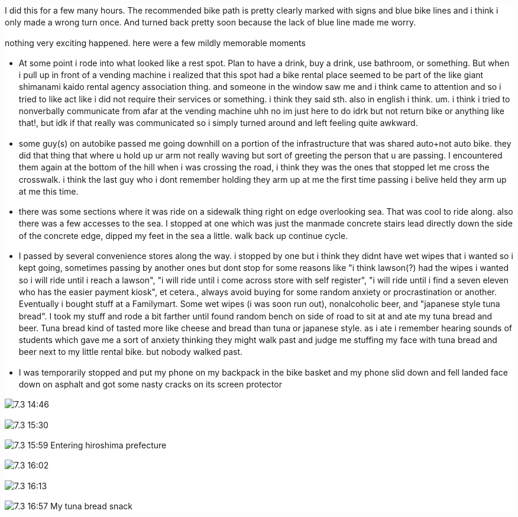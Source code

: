 I did this for a few many hours. The recommended bike path is pretty clearly marked with signs and blue bike lines and i think i only made a wrong turn once. And turned back pretty soon because the lack of blue line made me worry.

nothing very exciting happened. here were a few mildly memorable moments

- At some point i rode into what looked like a rest spot. Plan to have a drink, buy a drink, use bathroom, or something. But when i pull up in front of a vending machine i realized that this spot had a bike rental place seemed to be part of the like giant shimanami kaido rental agency association thing. and someone in the window saw me and i think came to attention and so i tried to like act like i did not require their services or something. i think they said sth. also in english i think. um. i think i tried to nonverbally communicate from afar at the vending machine uhh no im just here to do idrk but not return bike or anything like that!, but idk if that really was communicated so i simply turned around and left feeling quite awkward.

- some guy(s) on autobike passed me going downhill on a portion of the infrastructure that was shared auto+not auto bike. they did that thing that where u hold up ur arm not really waving but sort of greeting the person that u are passing. I encountered them again at the bottom of the hill when i was crossing the road, i think they was the ones that stopped let me cross the crosswalk. i think the last guy who i dont remember holding they arm up at me the first time passing i belive held they arm up at me this time.

- there was some sections where it was ride on a sidewalk thing right on edge overlooking sea. That was cool to ride along. also there was a few accesses to the sea. I stopped at one which was just the manmade concrete stairs lead directly down the side of the concrete edge, dipped my feet in the sea a little. walk back up continue cycle.

- I passed by several convenience stores along the way. i stopped by one but i think they didnt have wet wipes that i wanted so i kept going, sometimes passing by another ones but dont stop for some reasons like "i think lawson(?) had the wipes i wanted so i will ride until i reach a lawson", "i will ride until i come across store with self register", "i will ride until i find a seven eleven who has the easier payment kiosk", et cetera., always avoid buying for some random anxiety or procrastination or another. Eventually i bought stuff at a Familymart. Some wet wipes (i was soon run out), nonalcoholic beer, and "japanese style tuna bread". I took my stuff and rode a bit farther until found random bench on side of road to sit at and ate my tuna bread and beer. Tuna bread kind of tasted more like cheese and bread than tuna or japanese style. as i ate i remember hearing sounds of students which gave me a sort of anxiety thinking they might walk past and judge me stuffing my face with tuna bread and beer next to my little rental bike. but nobody walked past.

- I was temporarily stopped and put my phone on my backpack in the bike basket and my phone slid down and fell landed face down on asphalt and got some nasty cracks on its screen protector

![7.3 14:46](DSCF7912.JPG)

![7.3 15:30](DSCF7952.JPG)

![7.3 15:59 Entering hiroshima prefecture](DSCF7985.JPG)

![7.3 16:02](DSCF8015.JPG)

![7.3 16:13](DSCF8048.JPG)

![7.3 16:57 My tuna bread snack](20250703_165716.jpg)
